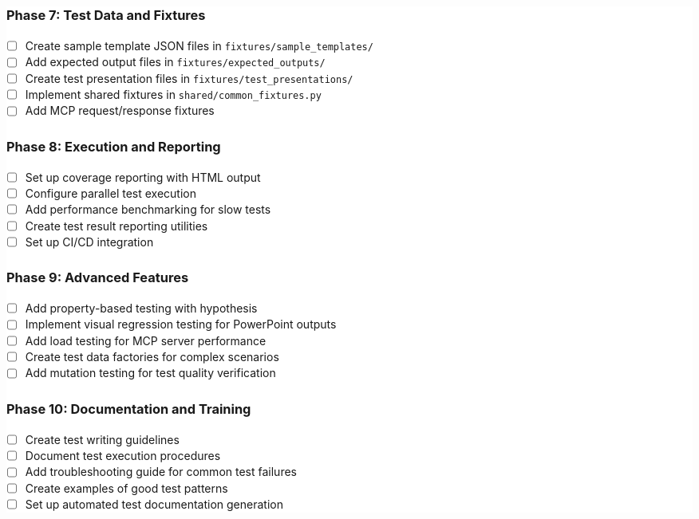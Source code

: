 ### Phase 7: Test Data and Fixtures
- [ ] Create sample template JSON files in `fixtures/sample_templates/`
- [ ] Add expected output files in `fixtures/expected_outputs/`
- [ ] Create test presentation files in `fixtures/test_presentations/`
- [ ] Implement shared fixtures in `shared/common_fixtures.py`
- [ ] Add MCP request/response fixtures

### Phase 8: Execution and Reporting
- [ ] Set up coverage reporting with HTML output
- [ ] Configure parallel test execution
- [ ] Add performance benchmarking for slow tests
- [ ] Create test result reporting utilities
- [ ] Set up CI/CD integration

### Phase 9: Advanced Features
- [ ] Add property-based testing with hypothesis
- [ ] Implement visual regression testing for PowerPoint outputs
- [ ] Add load testing for MCP server performance
- [ ] Create test data factories for complex scenarios
- [ ] Add mutation testing for test quality verification

### Phase 10: Documentation and Training
- [ ] Create test writing guidelines
- [ ] Document test execution procedures
- [ ] Add troubleshooting guide for common test failures
- [ ] Create examples of good test patterns
- [ ] Set up automated test documentation generation